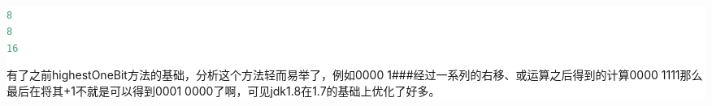 ```java
8
8
16
```

有了之前highestOneBit方法的基础，分析这个方法轻而易举了，例如0000 1###经过一系列的右移、或运算之后得到的计算0000 1111那么最后在将其+1不就是可以得到0001 0000了啊，可见jdk1.8在1.7的基础上优化了好多。